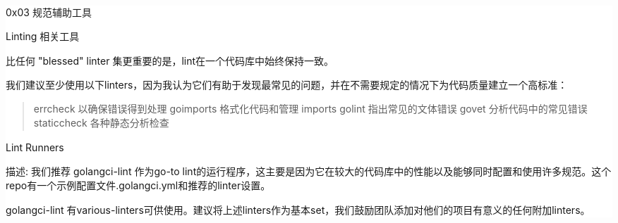 
0x03 规范辅助工具

Linting 相关工具

比任何 "blessed" linter 集更重要的是，lint在一个代码库中始终保持一致。

我们建议至少使用以下linters，因为我认为它们有助于发现最常见的问题，并在不需要规定的情况下为代码质量建立一个高标准：

> errcheck 以确保错误得到处理
> goimports 格式化代码和管理 imports
> golint 指出常见的文体错误
> govet 分析代码中的常见错误
> staticcheck 各种静态分析检查


Lint Runners

描述: 我们推荐 golangci-lint 作为go-to lint的运行程序，这主要是因为它在较大的代码库中的性能以及能够同时配置和使用许多规范。这个repo有一个示例配置文件.golangci.yml和推荐的linter设置。

golangci-lint 有various-linters可供使用。建议将上述linters作为基本set，我们鼓励团队添加对他们的项目有意义的任何附加linters。 